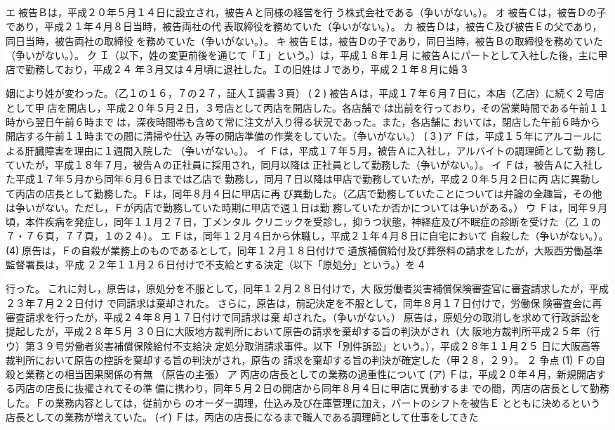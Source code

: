  エ 被告Ｂは，平成２０年５月１４日に設立され，被告Ａと同様の経営を行
う株式会社である（争いがない。）。 
 オ 被告Ｃは，被告Ｄの子であり，平成２１年４月８日当時，被告両社の代
表取締役を務めていた（争いがない。）。 
カ 被告Ｄは，被告Ｃ及び被告Ｅの父であり，同日当時，被告両社の取締役
を務めていた（争いがない。）。 
キ 被告Ｅは，被告Ｄの子であり，同日当時，被告Ｂの取締役を務めていた
（争いがない。）。 
ク Ｉ（以下，姓の変更前後を通じて「Ｉ」という。）は，平成１８年１月
に被告Ａにパートとして入社した後，主に甲店で勤務しており，平成２４
年３月又は４月頃に退社した。Ｉの旧姓はＪであり，平成２１年８月に婚
3 
 
姻により姓が変わった。（乙１の１６，７の２７，証人Ｉ調書３頁） 
  ( 2 ) 被告Ａは，平成１７年６月７日に，本店（乙店）に続く２号店として甲
店を開店し，平成２０年５月２日，３号店として丙店を開店した。各店舗で
は出前を行っており，その営業時間である午前１１時から翌日午前６時まで
は，深夜時間帯も含めて常に注文が入り得る状況であった。また，各店舗に
おいては，閉店した午前６時から開店する午前１１時までの間に清掃や仕込
み等の開店準備の作業をしていた。（争いがない。） 
( 3 )ア Ｆは，平成１５年にアルコールによる肝臓障害を理由に１週間入院した
（争いがない。）。 
イ Ｆは，平成１７年５月，被告Ａに入社し，アルバイトの調理師として勤
務していたが，平成１８年７月，被告Ａの正社員に採用され，同月以降は
正社員として勤務した（争いがない。）。 
 イ Ｆは，被告Ａに入社した平成１７年５月から同年６月６日までは乙店で
勤務し，同月７日以降は甲店で勤務していたが，平成２０年５月２日に丙
店に異動して丙店の店長として勤務した。Ｆは，同年８月４日に甲店に再
び異動した。（乙店で勤務していたことについては弁論の全趣旨，その他
は争いがない。ただし，Ｆが丙店で勤務していた時期に甲店で週１日は勤
務していたか否かについては争いがある。） 
 ウ Ｆは，同年９月頃，本件疾病を発症し，同年１１月２７日，丁メンタル
クリニックを受診し，抑うつ状態，神経症及び不眠症の診断を受けた（乙
１の７・７６頁，７７頁，１の２４）。 
 エ Ｆは，同年１２月４日から休職し，平成２１年４月８日に自宅において
自殺した（争いがない。）。 
(4) 原告は，Ｆの自殺が業務上のものであるとして，同年１２月１８日付けで
遺族補償給付及び葬祭料の請求をしたが，大阪西労働基準監督署長は，平成
２２年１１月２６日付けで不支給とする決定（以下「原処分」という。）を
4 
 
行った。 
これに対し，原告は，原処分を不服として，同年１２月２８日付けで，大
阪労働者災害補償保険審査官に審査請求したが，平成２３年７月２２日付け
で同請求は棄却された。 
さらに，原告は，前記決定を不服として，同年８月１７日付けで，労働保
険審査会に再審査請求を行ったが，平成２４年８月１７日付けで同請求は棄
却された。（争いがない。） 
原告は，原処分の取消しを求めて行政訴訟を提起したが，平成２８年５月
３０日に大阪地方裁判所において原告の請求を棄却する旨の判決がされ（大
阪地方裁判所平成２５年（行ウ）第３９号労働者災害補償保険給付不支給決
定処分取消請求事件。以下「別件訴訟」という。），平成２８年１１月２５
日に大阪高等裁判所において原告の控訴を棄却する旨の判決がされ，原告の
請求を棄却する旨の判決が確定した（甲２８，２９）。 
２ 争点 
(1) Ｆの自殺と業務との相当因果関係の有無 
（原告の主張） 
ア 丙店の店長としての業務の過重性について 
 (ア) Ｆは，平成２０年４月，新規開店する丙店の店長に抜擢されてその準
備に携わり，同年５月２日の開店から同年８月４日に甲店に異動するま
での間，丙店の店長として勤務した。Ｆの業務内容としては，従前から
のオーダー調理，仕込み及び在庫管理に加え，パートのシフトを被告Ｅ
とともに決めるという店長としての業務が増えていた。 
 (イ) Ｆは，丙店の店長になるまで職人である調理師として仕事をしてきた